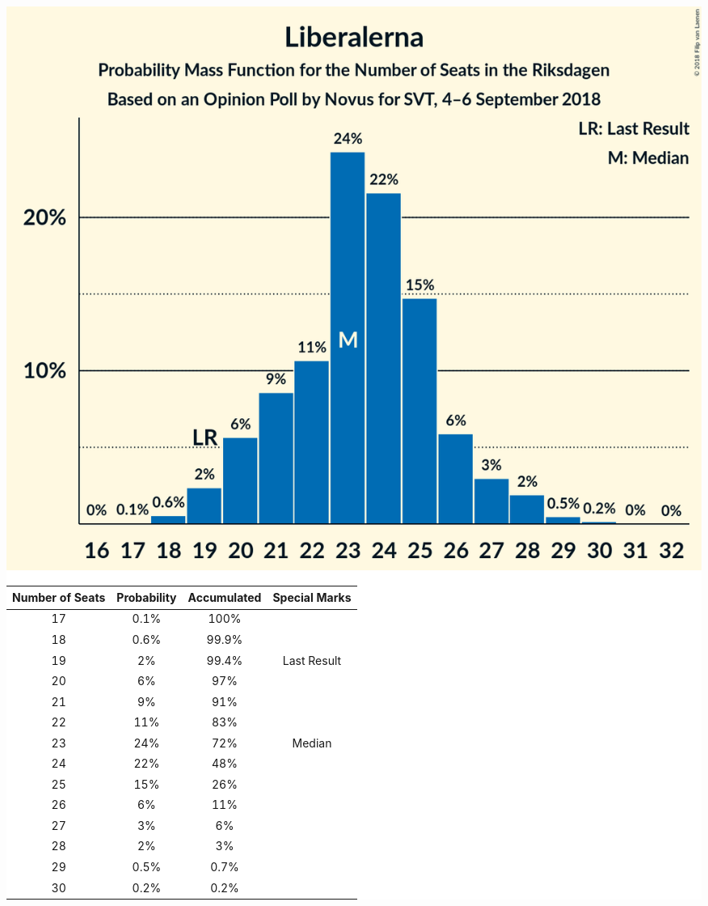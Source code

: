 ![Graph with seats probability mass function not yet produced](2018-09-06-Novus-seats-pmf-liberalerna.png "Seats Probability Mass Function")

| Number of Seats | Probability | Accumulated | Special Marks |
|:---------------:|:-----------:|:-----------:|:-------------:|
| 17 | 0.1% | 100% |  |
| 18 | 0.6% | 99.9% |  |
| 19 | 2% | 99.4% | Last Result |
| 20 | 6% | 97% |  |
| 21 | 9% | 91% |  |
| 22 | 11% | 83% |  |
| 23 | 24% | 72% | Median |
| 24 | 22% | 48% |  |
| 25 | 15% | 26% |  |
| 26 | 6% | 11% |  |
| 27 | 3% | 6% |  |
| 28 | 2% | 3% |  |
| 29 | 0.5% | 0.7% |  |
| 30 | 0.2% | 0.2% |  |